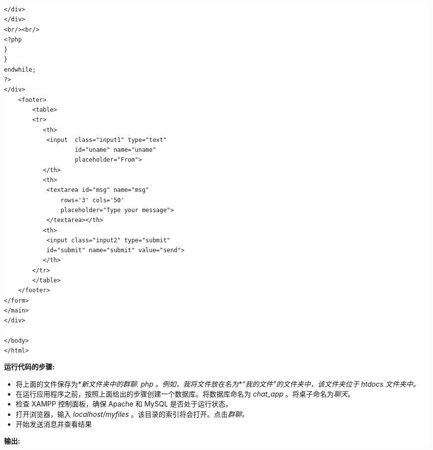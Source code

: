 ```phphtml
</div>
</div>
<br/><br/>
<?php
}
}
endwhile;
?>
</div>
    <footer>
        <table>
        <tr>
           <th>
            <input  class="input1" type="text"
                    id="uname" name="uname"
                    placeholder="From">
           </th>
           <th>
            <textarea id="msg" name="msg"
                rows='3' cols='50'
                placeholder="Type your message">
            </textarea></th>
           <th>
            <input class="input2" type="submit"
            id="submit" name="submit" value="send">
           </th>               
        </tr>
        </table>               
    </footer>
</form>
</main>   
</div>

</body>
</html>
```

**运行代码的步骤:**

*   将上面的文件保存为**新文件夹中的*群聊. php* 。例如，我将文件放在名为*“我的文件”*的文件夹中，该文件夹位于 *htdocs* 文件夹中。**
*   在运行应用程序之前，按照上面给出的步骤创建一个数据库。将数据库命名为 *chat_app* 。将桌子命名为*聊天*。
*   检查 XAMPP 控制面板，确保 Apache 和 MySQL 是否处于运行状态。
*   打开浏览器，输入 *localhost/myfiles* 。该目录的索引将会打开。点击*群聊。*
*   开始发送消息并查看结果

**输出:**
